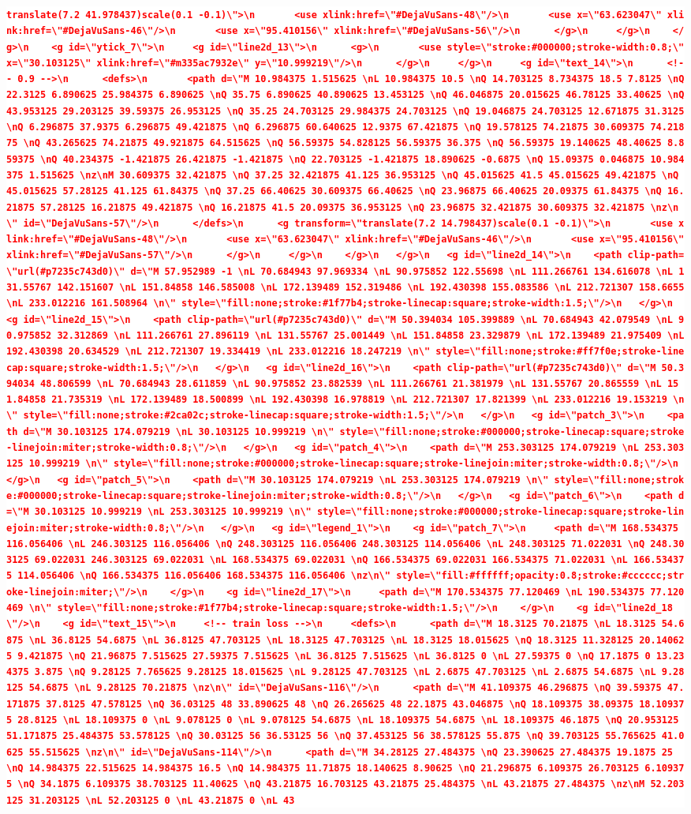 ```{.json .output n=5}
translate(7.2 41.978437)scale(0.1 -0.1)\">\n       <use xlink:href=\"#DejaVuSans-48\"/>\n       <use x=\"63.623047\" xlink:href=\"#DejaVuSans-46\"/>\n       <use x=\"95.410156\" xlink:href=\"#DejaVuSans-56\"/>\n      </g>\n     </g>\n    </g>\n    <g id=\"ytick_7\">\n     <g id=\"line2d_13\">\n      <g>\n       <use style=\"stroke:#000000;stroke-width:0.8;\" x=\"30.103125\" xlink:href=\"#m335ac7932e\" y=\"10.999219\"/>\n      </g>\n     </g>\n     <g id=\"text_14\">\n      <!-- 0.9 -->\n      <defs>\n       <path d=\"M 10.984375 1.515625 \nL 10.984375 10.5 \nQ 14.703125 8.734375 18.5 7.8125 \nQ 22.3125 6.890625 25.984375 6.890625 \nQ 35.75 6.890625 40.890625 13.453125 \nQ 46.046875 20.015625 46.78125 33.40625 \nQ 43.953125 29.203125 39.59375 26.953125 \nQ 35.25 24.703125 29.984375 24.703125 \nQ 19.046875 24.703125 12.671875 31.3125 \nQ 6.296875 37.9375 6.296875 49.421875 \nQ 6.296875 60.640625 12.9375 67.421875 \nQ 19.578125 74.21875 30.609375 74.21875 \nQ 43.265625 74.21875 49.921875 64.515625 \nQ 56.59375 54.828125 56.59375 36.375 \nQ 56.59375 19.140625 48.40625 8.859375 \nQ 40.234375 -1.421875 26.421875 -1.421875 \nQ 22.703125 -1.421875 18.890625 -0.6875 \nQ 15.09375 0.046875 10.984375 1.515625 \nz\nM 30.609375 32.421875 \nQ 37.25 32.421875 41.125 36.953125 \nQ 45.015625 41.5 45.015625 49.421875 \nQ 45.015625 57.28125 41.125 61.84375 \nQ 37.25 66.40625 30.609375 66.40625 \nQ 23.96875 66.40625 20.09375 61.84375 \nQ 16.21875 57.28125 16.21875 49.421875 \nQ 16.21875 41.5 20.09375 36.953125 \nQ 23.96875 32.421875 30.609375 32.421875 \nz\n\" id=\"DejaVuSans-57\"/>\n      </defs>\n      <g transform=\"translate(7.2 14.798437)scale(0.1 -0.1)\">\n       <use xlink:href=\"#DejaVuSans-48\"/>\n       <use x=\"63.623047\" xlink:href=\"#DejaVuSans-46\"/>\n       <use x=\"95.410156\" xlink:href=\"#DejaVuSans-57\"/>\n      </g>\n     </g>\n    </g>\n   </g>\n   <g id=\"line2d_14\">\n    <path clip-path=\"url(#p7235c743d0)\" d=\"M 57.952989 -1 \nL 70.684943 97.969334 \nL 90.975852 122.55698 \nL 111.266761 134.616078 \nL 131.55767 142.151607 \nL 151.84858 146.585008 \nL 172.139489 152.319486 \nL 192.430398 155.083586 \nL 212.721307 158.6655 \nL 233.012216 161.508964 \n\" style=\"fill:none;stroke:#1f77b4;stroke-linecap:square;stroke-width:1.5;\"/>\n   </g>\n   <g id=\"line2d_15\">\n    <path clip-path=\"url(#p7235c743d0)\" d=\"M 50.394034 105.399889 \nL 70.684943 42.079549 \nL 90.975852 32.312869 \nL 111.266761 27.896119 \nL 131.55767 25.001449 \nL 151.84858 23.329879 \nL 172.139489 21.975409 \nL 192.430398 20.634529 \nL 212.721307 19.334419 \nL 233.012216 18.247219 \n\" style=\"fill:none;stroke:#ff7f0e;stroke-linecap:square;stroke-width:1.5;\"/>\n   </g>\n   <g id=\"line2d_16\">\n    <path clip-path=\"url(#p7235c743d0)\" d=\"M 50.394034 48.806599 \nL 70.684943 28.611859 \nL 90.975852 23.882539 \nL 111.266761 21.381979 \nL 131.55767 20.865559 \nL 151.84858 21.735319 \nL 172.139489 18.500899 \nL 192.430398 16.978819 \nL 212.721307 17.821399 \nL 233.012216 19.153219 \n\" style=\"fill:none;stroke:#2ca02c;stroke-linecap:square;stroke-width:1.5;\"/>\n   </g>\n   <g id=\"patch_3\">\n    <path d=\"M 30.103125 174.079219 \nL 30.103125 10.999219 \n\" style=\"fill:none;stroke:#000000;stroke-linecap:square;stroke-linejoin:miter;stroke-width:0.8;\"/>\n   </g>\n   <g id=\"patch_4\">\n    <path d=\"M 253.303125 174.079219 \nL 253.303125 10.999219 \n\" style=\"fill:none;stroke:#000000;stroke-linecap:square;stroke-linejoin:miter;stroke-width:0.8;\"/>\n   </g>\n   <g id=\"patch_5\">\n    <path d=\"M 30.103125 174.079219 \nL 253.303125 174.079219 \n\" style=\"fill:none;stroke:#000000;stroke-linecap:square;stroke-linejoin:miter;stroke-width:0.8;\"/>\n   </g>\n   <g id=\"patch_6\">\n    <path d=\"M 30.103125 10.999219 \nL 253.303125 10.999219 \n\" style=\"fill:none;stroke:#000000;stroke-linecap:square;stroke-linejoin:miter;stroke-width:0.8;\"/>\n   </g>\n   <g id=\"legend_1\">\n    <g id=\"patch_7\">\n     <path d=\"M 168.534375 116.056406 \nL 246.303125 116.056406 \nQ 248.303125 116.056406 248.303125 114.056406 \nL 248.303125 71.022031 \nQ 248.303125 69.022031 246.303125 69.022031 \nL 168.534375 69.022031 \nQ 166.534375 69.022031 166.534375 71.022031 \nL 166.534375 114.056406 \nQ 166.534375 116.056406 168.534375 116.056406 \nz\n\" style=\"fill:#ffffff;opacity:0.8;stroke:#cccccc;stroke-linejoin:miter;\"/>\n    </g>\n    <g id=\"line2d_17\">\n     <path d=\"M 170.534375 77.120469 \nL 190.534375 77.120469 \n\" style=\"fill:none;stroke:#1f77b4;stroke-linecap:square;stroke-width:1.5;\"/>\n    </g>\n    <g id=\"line2d_18\"/>\n    <g id=\"text_15\">\n     <!-- train loss -->\n     <defs>\n      <path d=\"M 18.3125 70.21875 \nL 18.3125 54.6875 \nL 36.8125 54.6875 \nL 36.8125 47.703125 \nL 18.3125 47.703125 \nL 18.3125 18.015625 \nQ 18.3125 11.328125 20.140625 9.421875 \nQ 21.96875 7.515625 27.59375 7.515625 \nL 36.8125 7.515625 \nL 36.8125 0 \nL 27.59375 0 \nQ 17.1875 0 13.234375 3.875 \nQ 9.28125 7.765625 9.28125 18.015625 \nL 9.28125 47.703125 \nL 2.6875 47.703125 \nL 2.6875 54.6875 \nL 9.28125 54.6875 \nL 9.28125 70.21875 \nz\n\" id=\"DejaVuSans-116\"/>\n      <path d=\"M 41.109375 46.296875 \nQ 39.59375 47.171875 37.8125 47.578125 \nQ 36.03125 48 33.890625 48 \nQ 26.265625 48 22.1875 43.046875 \nQ 18.109375 38.09375 18.109375 28.8125 \nL 18.109375 0 \nL 9.078125 0 \nL 9.078125 54.6875 \nL 18.109375 54.6875 \nL 18.109375 46.1875 \nQ 20.953125 51.171875 25.484375 53.578125 \nQ 30.03125 56 36.53125 56 \nQ 37.453125 56 38.578125 55.875 \nQ 39.703125 55.765625 41.0625 55.515625 \nz\n\" id=\"DejaVuSans-114\"/>\n      <path d=\"M 34.28125 27.484375 \nQ 23.390625 27.484375 19.1875 25 \nQ 14.984375 22.515625 14.984375 16.5 \nQ 14.984375 11.71875 18.140625 8.90625 \nQ 21.296875 6.109375 26.703125 6.109375 \nQ 34.1875 6.109375 38.703125 11.40625 \nQ 43.21875 16.703125 43.21875 25.484375 \nL 43.21875 27.484375 \nz\nM 52.203125 31.203125 \nL 52.203125 0 \nL 43.21875 0 \nL 43
```